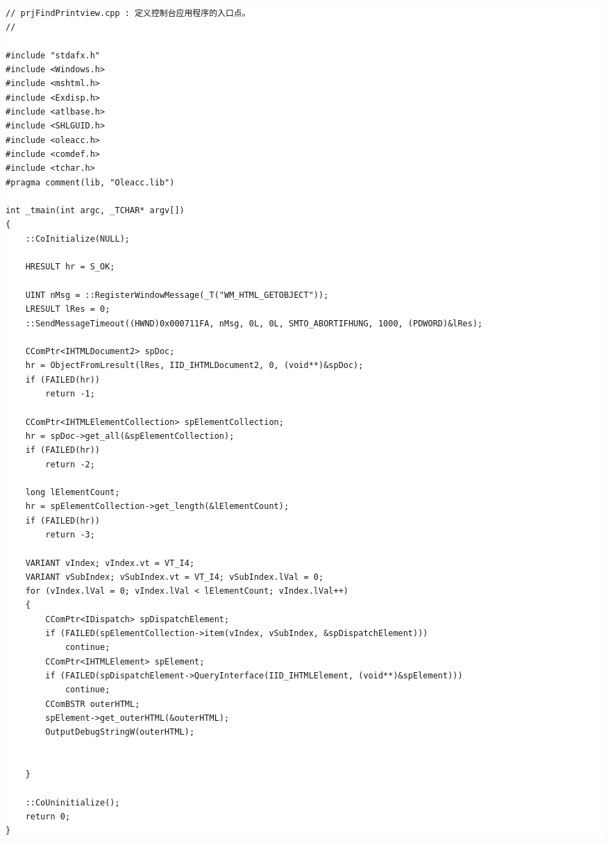 ```
// prjFindPrintview.cpp : 定义控制台应用程序的入口点。
//

#include "stdafx.h"
#include <Windows.h>
#include <mshtml.h>
#include <Exdisp.h>
#include <atlbase.h>
#include <SHLGUID.h>
#include <oleacc.h>
#include <comdef.h>
#include <tchar.h>
#pragma comment(lib, "Oleacc.lib")

int _tmain(int argc, _TCHAR* argv[])
{
    ::CoInitialize(NULL);

    HRESULT hr = S_OK;

    UINT nMsg = ::RegisterWindowMessage(_T("WM_HTML_GETOBJECT"));
    LRESULT lRes = 0;
    ::SendMessageTimeout((HWND)0x000711FA, nMsg, 0L, 0L, SMTO_ABORTIFHUNG, 1000, (PDWORD)&lRes);

    CComPtr<IHTMLDocument2> spDoc;
    hr = ObjectFromLresult(lRes, IID_IHTMLDocument2, 0, (void**)&spDoc);
    if (FAILED(hr)) 
        return -1;

    CComPtr<IHTMLElementCollection> spElementCollection;
    hr = spDoc->get_all(&spElementCollection);
    if (FAILED(hr)) 
        return -2;

    long lElementCount;
    hr = spElementCollection->get_length(&lElementCount);
    if (FAILED(hr)) 
        return -3;

    VARIANT vIndex; vIndex.vt = VT_I4;
    VARIANT vSubIndex; vSubIndex.vt = VT_I4; vSubIndex.lVal = 0;
    for (vIndex.lVal = 0; vIndex.lVal < lElementCount; vIndex.lVal++)
    {
        CComPtr<IDispatch> spDispatchElement;
        if (FAILED(spElementCollection->item(vIndex, vSubIndex, &spDispatchElement)))
            continue;
        CComPtr<IHTMLElement> spElement;
        if (FAILED(spDispatchElement->QueryInterface(IID_IHTMLElement, (void**)&spElement)))
            continue;
        CComBSTR outerHTML;
        spElement->get_outerHTML(&outerHTML);
        OutputDebugStringW(outerHTML);


    }

    ::CoUninitialize();
    return 0;
}

```
